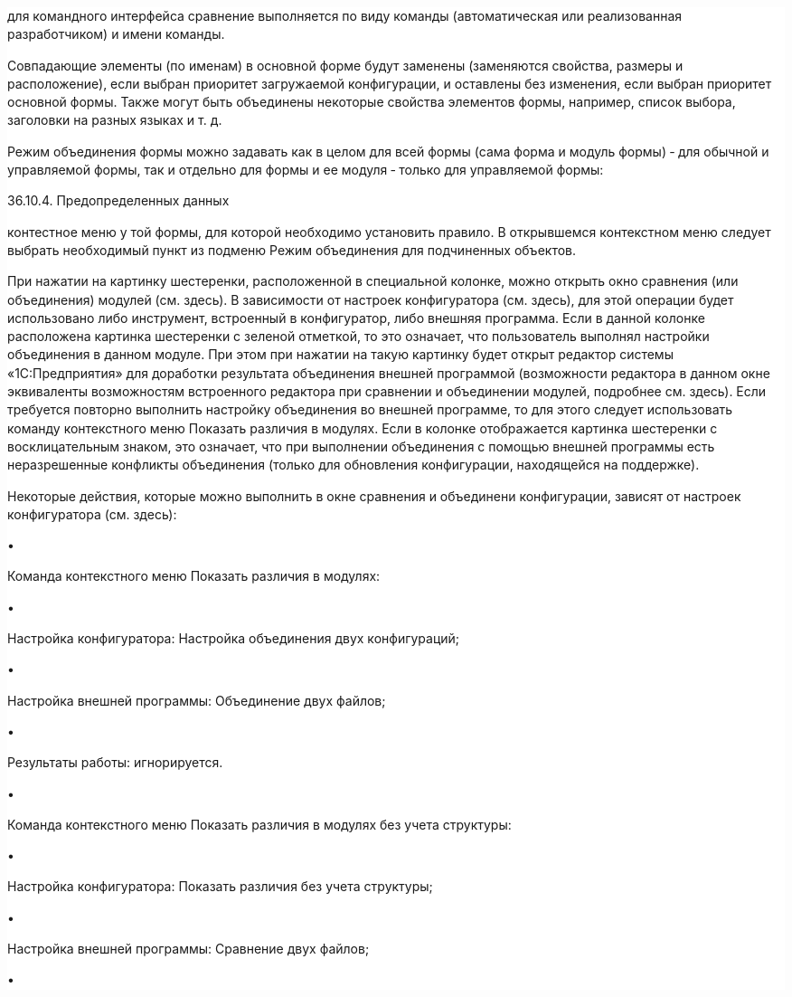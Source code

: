 для командного интерфейса сравнение выполняется по виду команды (автоматическая или реализованная разработчиком) и имени команды.

Совпадающие элементы (по именам) в основной форме будут заменены (заменяются свойства, размеры и расположение), если выбран приоритет загружаемой конфигурации, и оставлены без изменения, если выбран приоритет основной формы. Также могут быть объединены некоторые свойства элементов формы, например, список выбора, заголовки на разных языках и т. д.

Режим объединения формы можно задавать как в целом для всей формы (сама форма и модуль формы) ‑ для обычной и управляемой формы, так и отдельно для формы и ее модуля ‑ только для управляемой формы:

36.10.4. Предопределенных данных

контестное меню у той формы, для которой необходимо установить правило. В открывшемся контекстном меню следует выбрать необходимый пункт из подменю Режим объединения для подчиненных объектов.

При нажатии на картинку шестеренки, расположенной в специальной колонке, можно открыть окно сравнения (или объединения) модулей (см. здесь). В зависимости от настроек конфигуратора (см. здесь), для этой операции будет использовано либо инструмент, встроенный в конфигуратор, либо внешняя программа. Если в данной колонке расположена картинка шестеренки с зеленой отметкой, то это означает, что пользователь выполнял настройки объединения в данном модуле. При этом при нажатии на такую картинку будет открыт редактор системы «1С:Предприятия» для доработки результата объединения внешней программой (возможности редактора в данном окне эквиваленты возможностям встроенного редактора при сравнении и объединении модулей, подробнее см. здесь). Если требуется повторно выполнить настройку объединения во внешней программе, то для этого следует использовать команду контекстного меню Показать различия в модулях. Если в колонке отображается картинка шестеренки с восклицательным знаком, это означает, что при выполнении объединения с помощью внешней программы есть неразрешенные конфликты объединения (только для обновления конфигурации, находящейся на поддержке).

Некоторые действия, которые можно выполнить в окне сравнения и объединени конфигурации, зависят от настроек конфигуратора (см. здесь):

•

Команда контекстного меню Показать различия в модулях:

•

Настройка конфигуратора: Настройка объединения двух конфигураций;

•

Настройка внешней программы: Объединение двух файлов;

•

Результаты работы: игнорируется.

•

Команда контекстного меню Показать различия в модулях без учета структуры:

•

Настройка конфигуратора: Показать различия без учета структуры;

•

Настройка внешней программы: Сравнение двух файлов;

•
